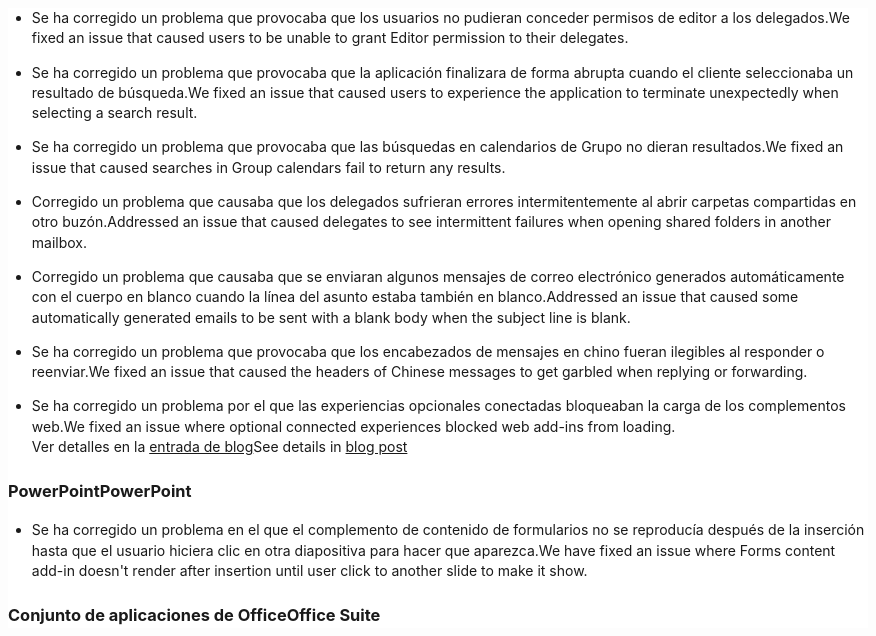 - <span data-ttu-id="74e0f-405">Se ha corregido un problema que provocaba que los usuarios no pudieran conceder permisos de editor a los delegados.</span><span class="sxs-lookup"><span data-stu-id="74e0f-405">We fixed an issue that caused users to be unable to grant Editor permission to their delegates.</span></span>


- <span data-ttu-id="74e0f-406">Se ha corregido un problema que provocaba que la aplicación finalizara de forma abrupta cuando el cliente seleccionaba un resultado de búsqueda.</span><span class="sxs-lookup"><span data-stu-id="74e0f-406">We fixed an issue that caused users to experience the application to terminate unexpectedly when selecting a search result.</span></span>


- <span data-ttu-id="74e0f-407">Se ha corregido un problema que provocaba que las búsquedas en calendarios de Grupo no dieran resultados.</span><span class="sxs-lookup"><span data-stu-id="74e0f-407">We fixed an issue that caused searches in Group calendars fail to return any results.</span></span>


- <span data-ttu-id="74e0f-408">Corregido un problema que causaba que los delegados sufrieran errores intermitentemente al abrir carpetas compartidas en otro buzón.</span><span class="sxs-lookup"><span data-stu-id="74e0f-408">Addressed an issue that caused delegates to see intermittent failures when opening shared folders in another mailbox.</span></span>


- <span data-ttu-id="74e0f-409">Corregido un problema que causaba que se enviaran algunos mensajes de correo electrónico generados automáticamente con el cuerpo en blanco cuando la línea del asunto estaba también en blanco.</span><span class="sxs-lookup"><span data-stu-id="74e0f-409">Addressed an issue that caused some automatically generated emails to be sent with a blank body when the subject line is blank.</span></span>


- <span data-ttu-id="74e0f-410">Se ha corregido un problema que provocaba que los encabezados de mensajes en chino fueran ilegibles al responder o reenviar.</span><span class="sxs-lookup"><span data-stu-id="74e0f-410">We fixed an issue that caused the headers of Chinese messages to get garbled when replying or forwarding.</span></span>

- <span data-ttu-id="74e0f-411">Se ha corregido un problema por el que las experiencias opcionales conectadas bloqueaban la carga de los complementos web.</span><span class="sxs-lookup"><span data-stu-id="74e0f-411">We fixed an issue where optional connected experiences blocked web add-ins from loading.</span></span>  <br /><span data-ttu-id="74e0f-412">Ver detalles en la [entrada de blog](https://developer.microsoft.com/es-ES/office/blogs/outlook-add-ins-and-optional-connected-experiences/)</span><span class="sxs-lookup"><span data-stu-id="74e0f-412">See details in [blog post](https://developer.microsoft.com/es-ES/office/blogs/outlook-add-ins-and-optional-connected-experiences/)</span></span>


### <a name="powerpoint"></a><span data-ttu-id="74e0f-413">PowerPoint</span><span class="sxs-lookup"><span data-stu-id="74e0f-413">PowerPoint</span></span>

- <span data-ttu-id="74e0f-414">Se ha corregido un problema en el que el complemento de contenido de formularios no se reproducía después de la inserción hasta que el usuario hiciera clic en otra diapositiva para hacer que aparezca.</span><span class="sxs-lookup"><span data-stu-id="74e0f-414">We have fixed an issue where Forms content add-in doesn't render after insertion until user click to another slide to make it show.</span></span>


### <a name="office-suite"></a><span data-ttu-id="74e0f-415">Conjunto de aplicaciones de Office</span><span class="sxs-lookup"><span data-stu-id="74e0f-415">Office Suite</span></span>
